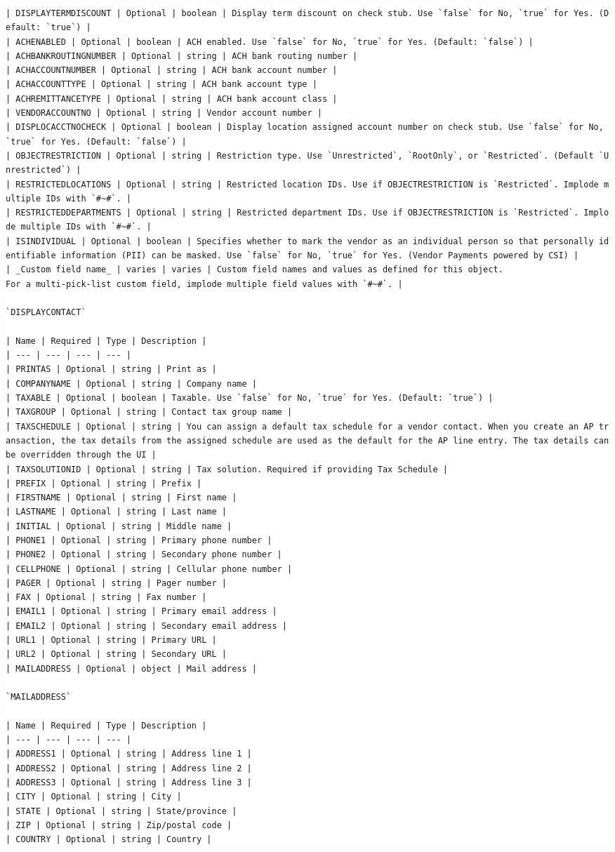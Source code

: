 ```
| DISPLAYTERMDISCOUNT | Optional | boolean | Display term discount on check stub. Use `false` for No, `true` for Yes. (Default: `true`) |
| ACHENABLED | Optional | boolean | ACH enabled. Use `false` for No, `true` for Yes. (Default: `false`) |
| ACHBANKROUTINGNUMBER | Optional | string | ACH bank routing number |
| ACHACCOUNTNUMBER | Optional | string | ACH bank account number |
| ACHACCOUNTTYPE | Optional | string | ACH bank account type |
| ACHREMITTANCETYPE | Optional | string | ACH bank account class |
| VENDORACCOUNTNO | Optional | string | Vendor account number |
| DISPLOCACCTNOCHECK | Optional | boolean | Display location assigned account number on check stub. Use `false` for No, `true` for Yes. (Default: `false`) |
| OBJECTRESTRICTION | Optional | string | Restriction type. Use `Unrestricted`, `RootOnly`, or `Restricted`. (Default `Unrestricted`) |
| RESTRICTEDLOCATIONS | Optional | string | Restricted location IDs. Use if OBJECTRESTRICTION is `Restricted`. Implode multiple IDs with `#~#`. |
| RESTRICTEDDEPARTMENTS | Optional | string | Restricted department IDs. Use if OBJECTRESTRICTION is `Restricted`. Implode multiple IDs with `#~#`. |
| ISINDIVIDUAL | Optional | boolean | Specifies whether to mark the vendor as an individual person so that personally identifiable information (PII) can be masked. Use `false` for No, `true` for Yes. (Vendor Payments powered by CSI) |
| _Custom field name_ | varies | varies | Custom field names and values as defined for this object.  
For a multi-pick-list custom field, implode multiple field values with `#~#`. |

`DISPLAYCONTACT`

| Name | Required | Type | Description |
| --- | --- | --- | --- |
| PRINTAS | Optional | string | Print as |
| COMPANYNAME | Optional | string | Company name |
| TAXABLE | Optional | boolean | Taxable. Use `false` for No, `true` for Yes. (Default: `true`) |
| TAXGROUP | Optional | string | Contact tax group name |
| TAXSCHEDULE | Optional | string | You can assign a default tax schedule for a vendor contact. When you create an AP transaction, the tax details from the assigned schedule are used as the default for the AP line entry. The tax details can be overridden through the UI |
| TAXSOLUTIONID | Optional | string | Tax solution. Required if providing Tax Schedule |
| PREFIX | Optional | string | Prefix |
| FIRSTNAME | Optional | string | First name |
| LASTNAME | Optional | string | Last name |
| INITIAL | Optional | string | Middle name |
| PHONE1 | Optional | string | Primary phone number |
| PHONE2 | Optional | string | Secondary phone number |
| CELLPHONE | Optional | string | Cellular phone number |
| PAGER | Optional | string | Pager number |
| FAX | Optional | string | Fax number |
| EMAIL1 | Optional | string | Primary email address |
| EMAIL2 | Optional | string | Secondary email address |
| URL1 | Optional | string | Primary URL |
| URL2 | Optional | string | Secondary URL |
| MAILADDRESS | Optional | object | Mail address |

`MAILADDRESS`

| Name | Required | Type | Description |
| --- | --- | --- | --- |
| ADDRESS1 | Optional | string | Address line 1 |
| ADDRESS2 | Optional | string | Address line 2 |
| ADDRESS3 | Optional | string | Address line 3 |
| CITY | Optional | string | City |
| STATE | Optional | string | State/province |
| ZIP | Optional | string | Zip/postal code |
| COUNTRY | Optional | string | Country |
```